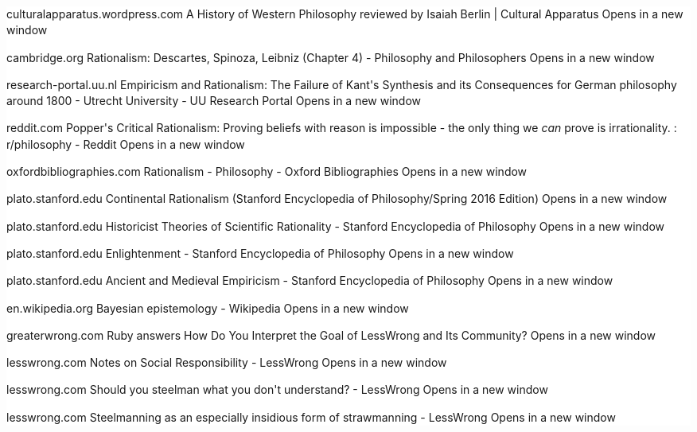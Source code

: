 culturalapparatus.wordpress.com
A History of Western Philosophy reviewed by Isaiah Berlin | Cultural Apparatus
Opens in a new window

cambridge.org
Rationalism: Descartes, Spinoza, Leibniz (Chapter 4) - Philosophy and Philosophers
Opens in a new window

research-portal.uu.nl
Empiricism and Rationalism: The Failure of Kant's Synthesis and its Consequences for German philosophy around 1800 - Utrecht University - UU Research Portal
Opens in a new window

reddit.com
Popper's Critical Rationalism: Proving beliefs with reason is impossible - the only thing we *can* prove is irrationality. : r/philosophy - Reddit
Opens in a new window

oxfordbibliographies.com
Rationalism - Philosophy - Oxford Bibliographies
Opens in a new window

plato.stanford.edu
Continental Rationalism (Stanford Encyclopedia of Philosophy/Spring 2016 Edition)
Opens in a new window

plato.stanford.edu
Historicist Theories of Scientific Rationality - Stanford Encyclopedia of Philosophy
Opens in a new window

plato.stanford.edu
Enlightenment - Stanford Encyclopedia of Philosophy
Opens in a new window

plato.stanford.edu
Ancient and Medieval Empiricism - Stanford Encyclopedia of Philosophy
Opens in a new window

en.wikipedia.org
Bayesian epistemology - Wikipedia
Opens in a new window

greaterwrong.com
Ruby answers How Do You Interpret the Goal of LessWrong and Its Community?
Opens in a new window

lesswrong.com
Notes on Social Responsibility - LessWrong
Opens in a new window

lesswrong.com
Should you steelman what you don't understand? - LessWrong
Opens in a new window

lesswrong.com
Steelmanning as an especially insidious form of strawmanning - LessWrong
Opens in a new window
